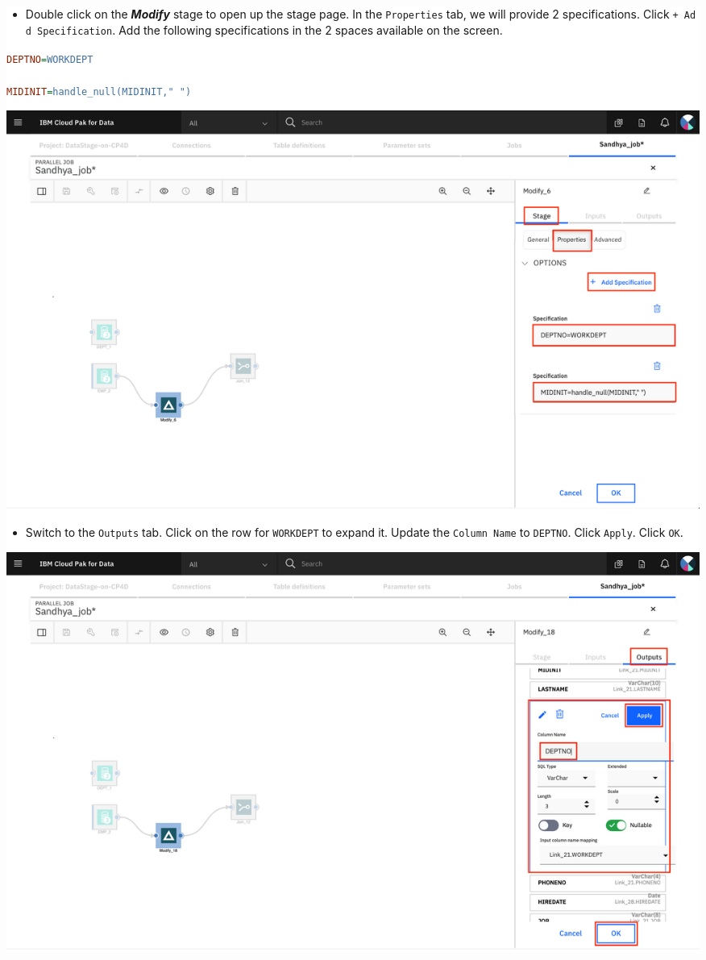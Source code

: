 * Double click on the ***Modify*** stage to open up the stage page. In the `Properties` tab, we will provide 2 specifications. Click `+ Add Specification`. Add the following specifications in the 2 spaces available on the screen.

```ini
DEPTNO=WORKDEPT

MIDINIT=handle_null(MIDINIT," ")
```

![Modify stage - specification](../.gitbook/assets/images/ds/ds-modify-stage-specification.png)

* Switch to the `Outputs` tab. Click on the row for `WORKDEPT` to expand it. Update the `Column Name` to `DEPTNO`. Click `Apply`. Click `OK`.

![Modify stage - output column](../.gitbook/assets/images/ds/ds-modify-stage-output-column.png)